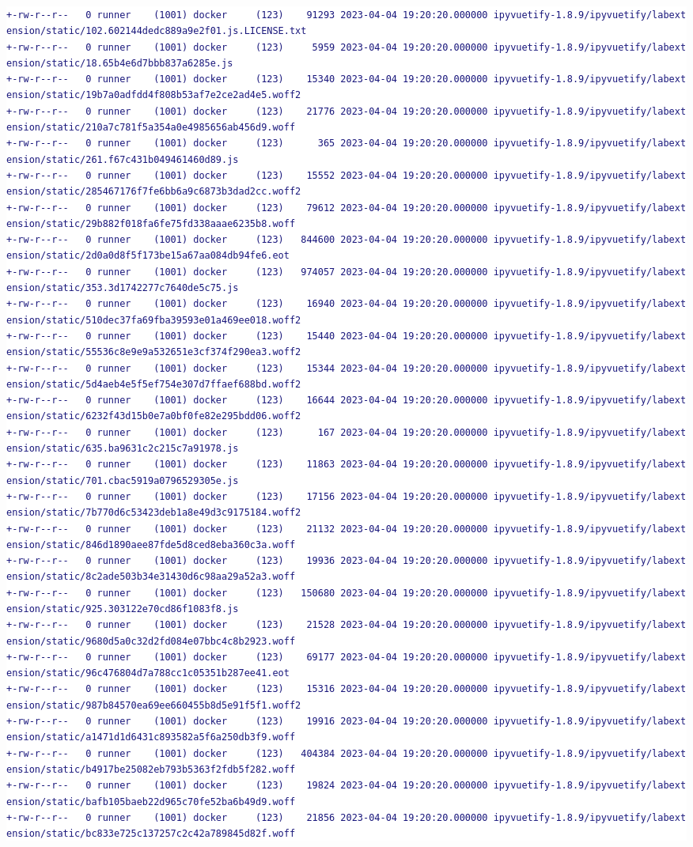 ```diff
+-rw-r--r--   0 runner    (1001) docker     (123)    91293 2023-04-04 19:20:20.000000 ipyvuetify-1.8.9/ipyvuetify/labextension/static/102.602144dedc889a9e2f01.js.LICENSE.txt
+-rw-r--r--   0 runner    (1001) docker     (123)     5959 2023-04-04 19:20:20.000000 ipyvuetify-1.8.9/ipyvuetify/labextension/static/18.65b4e6d7bbb837a6285e.js
+-rw-r--r--   0 runner    (1001) docker     (123)    15340 2023-04-04 19:20:20.000000 ipyvuetify-1.8.9/ipyvuetify/labextension/static/19b7a0adfdd4f808b53af7e2ce2ad4e5.woff2
+-rw-r--r--   0 runner    (1001) docker     (123)    21776 2023-04-04 19:20:20.000000 ipyvuetify-1.8.9/ipyvuetify/labextension/static/210a7c781f5a354a0e4985656ab456d9.woff
+-rw-r--r--   0 runner    (1001) docker     (123)      365 2023-04-04 19:20:20.000000 ipyvuetify-1.8.9/ipyvuetify/labextension/static/261.f67c431b049461460d89.js
+-rw-r--r--   0 runner    (1001) docker     (123)    15552 2023-04-04 19:20:20.000000 ipyvuetify-1.8.9/ipyvuetify/labextension/static/285467176f7fe6bb6a9c6873b3dad2cc.woff2
+-rw-r--r--   0 runner    (1001) docker     (123)    79612 2023-04-04 19:20:20.000000 ipyvuetify-1.8.9/ipyvuetify/labextension/static/29b882f018fa6fe75fd338aaae6235b8.woff
+-rw-r--r--   0 runner    (1001) docker     (123)   844600 2023-04-04 19:20:20.000000 ipyvuetify-1.8.9/ipyvuetify/labextension/static/2d0a0d8f5f173be15a67aa084db94fe6.eot
+-rw-r--r--   0 runner    (1001) docker     (123)   974057 2023-04-04 19:20:20.000000 ipyvuetify-1.8.9/ipyvuetify/labextension/static/353.3d1742277c7640de5c75.js
+-rw-r--r--   0 runner    (1001) docker     (123)    16940 2023-04-04 19:20:20.000000 ipyvuetify-1.8.9/ipyvuetify/labextension/static/510dec37fa69fba39593e01a469ee018.woff2
+-rw-r--r--   0 runner    (1001) docker     (123)    15440 2023-04-04 19:20:20.000000 ipyvuetify-1.8.9/ipyvuetify/labextension/static/55536c8e9e9a532651e3cf374f290ea3.woff2
+-rw-r--r--   0 runner    (1001) docker     (123)    15344 2023-04-04 19:20:20.000000 ipyvuetify-1.8.9/ipyvuetify/labextension/static/5d4aeb4e5f5ef754e307d7ffaef688bd.woff2
+-rw-r--r--   0 runner    (1001) docker     (123)    16644 2023-04-04 19:20:20.000000 ipyvuetify-1.8.9/ipyvuetify/labextension/static/6232f43d15b0e7a0bf0fe82e295bdd06.woff2
+-rw-r--r--   0 runner    (1001) docker     (123)      167 2023-04-04 19:20:20.000000 ipyvuetify-1.8.9/ipyvuetify/labextension/static/635.ba9631c2c215c7a91978.js
+-rw-r--r--   0 runner    (1001) docker     (123)    11863 2023-04-04 19:20:20.000000 ipyvuetify-1.8.9/ipyvuetify/labextension/static/701.cbac5919a0796529305e.js
+-rw-r--r--   0 runner    (1001) docker     (123)    17156 2023-04-04 19:20:20.000000 ipyvuetify-1.8.9/ipyvuetify/labextension/static/7b770d6c53423deb1a8e49d3c9175184.woff2
+-rw-r--r--   0 runner    (1001) docker     (123)    21132 2023-04-04 19:20:20.000000 ipyvuetify-1.8.9/ipyvuetify/labextension/static/846d1890aee87fde5d8ced8eba360c3a.woff
+-rw-r--r--   0 runner    (1001) docker     (123)    19936 2023-04-04 19:20:20.000000 ipyvuetify-1.8.9/ipyvuetify/labextension/static/8c2ade503b34e31430d6c98aa29a52a3.woff
+-rw-r--r--   0 runner    (1001) docker     (123)   150680 2023-04-04 19:20:20.000000 ipyvuetify-1.8.9/ipyvuetify/labextension/static/925.303122e70cd86f1083f8.js
+-rw-r--r--   0 runner    (1001) docker     (123)    21528 2023-04-04 19:20:20.000000 ipyvuetify-1.8.9/ipyvuetify/labextension/static/9680d5a0c32d2fd084e07bbc4c8b2923.woff
+-rw-r--r--   0 runner    (1001) docker     (123)    69177 2023-04-04 19:20:20.000000 ipyvuetify-1.8.9/ipyvuetify/labextension/static/96c476804d7a788cc1c05351b287ee41.eot
+-rw-r--r--   0 runner    (1001) docker     (123)    15316 2023-04-04 19:20:20.000000 ipyvuetify-1.8.9/ipyvuetify/labextension/static/987b84570ea69ee660455b8d5e91f5f1.woff2
+-rw-r--r--   0 runner    (1001) docker     (123)    19916 2023-04-04 19:20:20.000000 ipyvuetify-1.8.9/ipyvuetify/labextension/static/a1471d1d6431c893582a5f6a250db3f9.woff
+-rw-r--r--   0 runner    (1001) docker     (123)   404384 2023-04-04 19:20:20.000000 ipyvuetify-1.8.9/ipyvuetify/labextension/static/b4917be25082eb793b5363f2fdb5f282.woff
+-rw-r--r--   0 runner    (1001) docker     (123)    19824 2023-04-04 19:20:20.000000 ipyvuetify-1.8.9/ipyvuetify/labextension/static/bafb105baeb22d965c70fe52ba6b49d9.woff
+-rw-r--r--   0 runner    (1001) docker     (123)    21856 2023-04-04 19:20:20.000000 ipyvuetify-1.8.9/ipyvuetify/labextension/static/bc833e725c137257c2c42a789845d82f.woff
